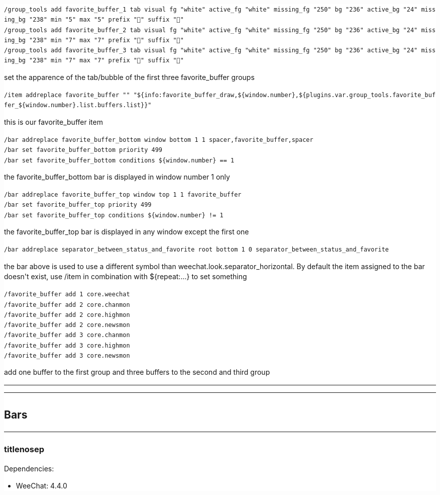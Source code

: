 
    /group_tools add favorite_buffer_1 tab visual fg "white" active_fg "white" missing_fg "250" bg "236" active_bg "24" missing_bg "238" min "5" max "5" prefix "" suffix ""
    /group_tools add favorite_buffer_2 tab visual fg "white" active_fg "white" missing_fg "250" bg "236" active_bg "24" missing_bg "238" min "7" max "7" prefix "" suffix ""
    /group_tools add favorite_buffer_3 tab visual fg "white" active_fg "white" missing_fg "250" bg "236" active_bg "24" missing_bg "238" min "7" max "7" prefix "" suffix ""

set the apparence of the tab/bubble of the first three favorite_buffer groups

    /item addreplace favorite_buffer "" "${info:favorite_buffer_draw,${window.number},${plugins.var.group_tools.favorite_buffer_${window.number}.list.buffers.list}}"

this is our favorite_buffer item

    /bar addreplace favorite_buffer_bottom window bottom 1 1 spacer,favorite_buffer,spacer
    /bar set favorite_buffer_bottom priority 499
    /bar set favorite_buffer_bottom conditions ${window.number} == 1

the favorite_buffer_bottom bar is displayed in window number 1 only

    /bar addreplace favorite_buffer_top window top 1 1 favorite_buffer
    /bar set favorite_buffer_top priority 499
    /bar set favorite_buffer_top conditions ${window.number} != 1

the favorite_buffer_top bar is displayed in any window except the first one

    /bar addreplace separator_between_status_and_favorite root bottom 1 0 separator_between_status_and_favorite

the bar above is used to use a different symbol than weechat.look.separator_horizontal. By default the item assigned to the bar doesn't exist, use /item in combination with ${repeat:...} to set something

    /favorite_buffer add 1 core.weechat
    /favorite_buffer add 2 core.chanmon
    /favorite_buffer add 2 core.highmon
    /favorite_buffer add 2 core.newsmon
    /favorite_buffer add 3 core.chanmon
    /favorite_buffer add 3 core.highmon
    /favorite_buffer add 3 core.newsmon

add one buffer to the first group and three buffers to the second and third group

---
---

## Bars

***

### titlenosep

Dependencies:

- WeeChat: 4.4.0
